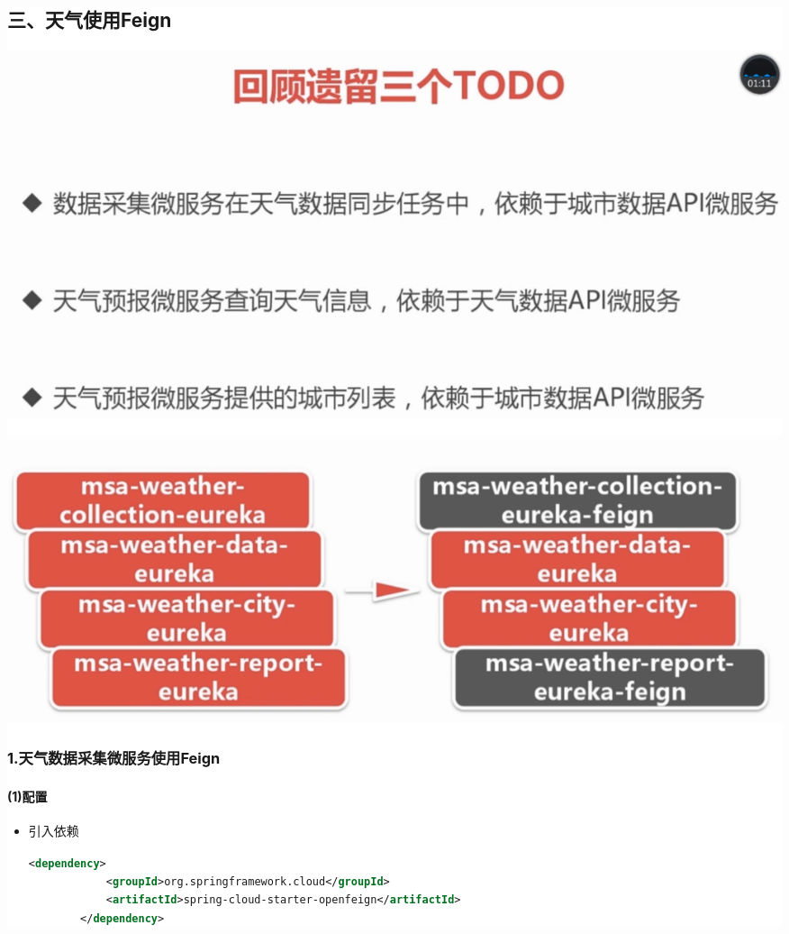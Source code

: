   ## 三、天气使用Feign

![1563956555569](picture/1563956555569.png)

![1563956640016](picture/1563956640016.png)

### 1.天气数据采集微服务使用Feign

#### (1)配置

+ 引入依赖

  ```xml
  <dependency>
              <groupId>org.springframework.cloud</groupId>
              <artifactId>spring-cloud-starter-openfeign</artifactId>
          </dependency>
  ```
